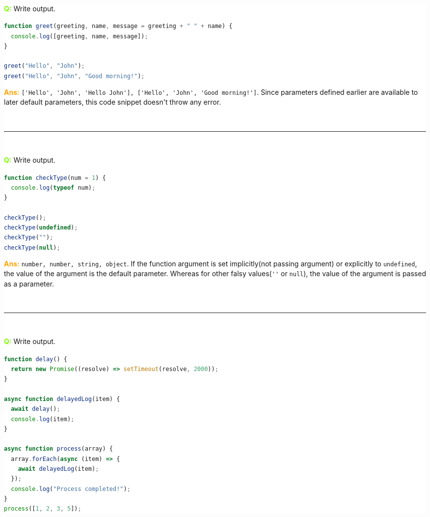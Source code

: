 <b style="color: Chartreuse;">Q:</b> Write output.

```js
function greet(greeting, name, message = greeting + " " + name) {
  console.log([greeting, name, message]);
}

greet("Hello", "John");
greet("Hello", "John", "Good morning!");
```

<b style="color: Orange;">Ans:</b> `['Hello', 'John', 'Hello John'], ['Hello', 'John', 'Good morning!']`. Since parameters defined earlier are available to later default parameters, this code snippet doesn't throw any error.

<br>
<hr>
<br>

<b style="color: Chartreuse;">Q:</b> Write output.

```js
function checkType(num = 1) {
  console.log(typeof num);
}

checkType();
checkType(undefined);
checkType("");
checkType(null);
```

<b style="color: Orange;">Ans:</b> `number, number, string, object`. If the function argument is set implicitly(not passing argument) or explicitly to `undefined`, the value of the argument is the default parameter. Whereas for other falsy values(`''` or `null`), the value of the argument is passed as a parameter.

<br>
<hr>
<br>

<b style="color: Chartreuse;">Q:</b> Write output.

```js
function delay() {
  return new Promise((resolve) => setTimeout(resolve, 2000));
}

async function delayedLog(item) {
  await delay();
  console.log(item);
}

async function process(array) {
  array.forEach(async (item) => {
    await delayedLog(item);
  });
  console.log("Process completed!");
}
process([1, 2, 3, 5]);
```

